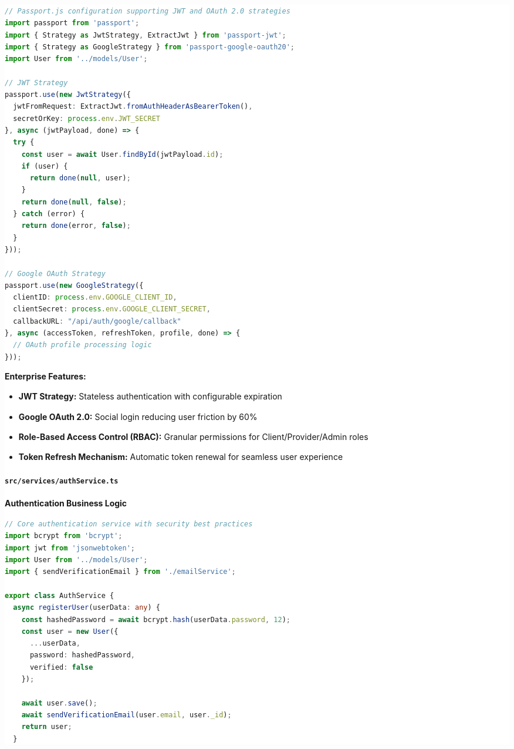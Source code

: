 ```typescript
// Passport.js configuration supporting JWT and OAuth 2.0 strategies
import passport from 'passport';
import { Strategy as JwtStrategy, ExtractJwt } from 'passport-jwt';
import { Strategy as GoogleStrategy } from 'passport-google-oauth20';
import User from '../models/User';

// JWT Strategy
passport.use(new JwtStrategy({
  jwtFromRequest: ExtractJwt.fromAuthHeaderAsBearerToken(),
  secretOrKey: process.env.JWT_SECRET
}, async (jwtPayload, done) => {
  try {
    const user = await User.findById(jwtPayload.id);
    if (user) {
      return done(null, user);
    }
    return done(null, false);
  } catch (error) {
    return done(error, false);
  }
}));

// Google OAuth Strategy
passport.use(new GoogleStrategy({
  clientID: process.env.GOOGLE_CLIENT_ID,
  clientSecret: process.env.GOOGLE_CLIENT_SECRET,
  callbackURL: "/api/auth/google/callback"
}, async (accessToken, refreshToken, profile, done) => {
  // OAuth profile processing logic
}));
```


**Enterprise Features:**
- **JWT Strategy:** Stateless authentication with configurable expiration
  
- **Google OAuth 2.0:** Social login reducing user friction by 60%
  
- **Role-Based Access Control (RBAC):** Granular permissions for Client/Provider/Admin roles
  
- **Token Refresh Mechanism:** Automatic token renewal for seamless user experience

#### **`src/services/authService.ts`**
**Authentication Business Logic**

```typescript
// Core authentication service with security best practices
import bcrypt from 'bcrypt';
import jwt from 'jsonwebtoken';
import User from '../models/User';
import { sendVerificationEmail } from './emailService';

export class AuthService {
  async registerUser(userData: any) {
    const hashedPassword = await bcrypt.hash(userData.password, 12);
    const user = new User({
      ...userData,
      password: hashedPassword,
      verified: false
    });
    
    await user.save();
    await sendVerificationEmail(user.email, user._id);
    return user;
  }

```